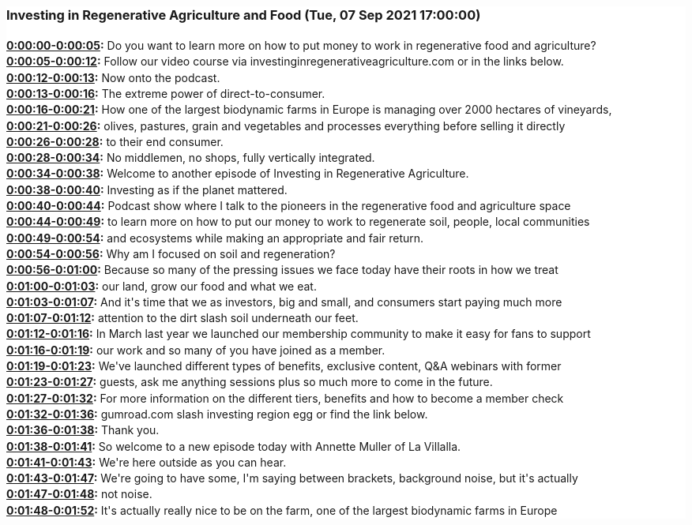 ### Investing in Regenerative Agriculture and Food  (Tue, 07 Sep 2021 17:00:00)
**[0:00:00-0:00:05](https://investinginregenerativeagriculture.com/annette-muller#t=0:00:00):**  Do you want to learn more on how to put money to work in regenerative food and agriculture?  
**[0:00:05-0:00:12](https://investinginregenerativeagriculture.com/annette-muller#t=0:00:05):**  Follow our video course via investinginregenerativeagriculture.com or in the links below.  
**[0:00:12-0:00:13](https://investinginregenerativeagriculture.com/annette-muller#t=0:00:12):**  Now onto the podcast.  
**[0:00:13-0:00:16](https://investinginregenerativeagriculture.com/annette-muller#t=0:00:13):**  The extreme power of direct-to-consumer.  
**[0:00:16-0:00:21](https://investinginregenerativeagriculture.com/annette-muller#t=0:00:16):**  How one of the largest biodynamic farms in Europe is managing over 2000 hectares of vineyards,  
**[0:00:21-0:00:26](https://investinginregenerativeagriculture.com/annette-muller#t=0:00:21):**  olives, pastures, grain and vegetables and processes everything before selling it directly  
**[0:00:26-0:00:28](https://investinginregenerativeagriculture.com/annette-muller#t=0:00:26):**  to their end consumer.  
**[0:00:28-0:00:34](https://investinginregenerativeagriculture.com/annette-muller#t=0:00:28):**  No middlemen, no shops, fully vertically integrated.  
**[0:00:34-0:00:38](https://investinginregenerativeagriculture.com/annette-muller#t=0:00:34):**  Welcome to another episode of Investing in Regenerative Agriculture.  
**[0:00:38-0:00:40](https://investinginregenerativeagriculture.com/annette-muller#t=0:00:38):**  Investing as if the planet mattered.  
**[0:00:40-0:00:44](https://investinginregenerativeagriculture.com/annette-muller#t=0:00:40):**  Podcast show where I talk to the pioneers in the regenerative food and agriculture space  
**[0:00:44-0:00:49](https://investinginregenerativeagriculture.com/annette-muller#t=0:00:44):**  to learn more on how to put our money to work to regenerate soil, people, local communities  
**[0:00:49-0:00:54](https://investinginregenerativeagriculture.com/annette-muller#t=0:00:49):**  and ecosystems while making an appropriate and fair return.  
**[0:00:54-0:00:56](https://investinginregenerativeagriculture.com/annette-muller#t=0:00:54):**  Why am I focused on soil and regeneration?  
**[0:00:56-0:01:00](https://investinginregenerativeagriculture.com/annette-muller#t=0:00:56):**  Because so many of the pressing issues we face today have their roots in how we treat  
**[0:01:00-0:01:03](https://investinginregenerativeagriculture.com/annette-muller#t=0:01:00):**  our land, grow our food and what we eat.  
**[0:01:03-0:01:07](https://investinginregenerativeagriculture.com/annette-muller#t=0:01:03):**  And it's time that we as investors, big and small, and consumers start paying much more  
**[0:01:07-0:01:12](https://investinginregenerativeagriculture.com/annette-muller#t=0:01:07):**  attention to the dirt slash soil underneath our feet.  
**[0:01:12-0:01:16](https://investinginregenerativeagriculture.com/annette-muller#t=0:01:12):**  In March last year we launched our membership community to make it easy for fans to support  
**[0:01:16-0:01:19](https://investinginregenerativeagriculture.com/annette-muller#t=0:01:16):**  our work and so many of you have joined as a member.  
**[0:01:19-0:01:23](https://investinginregenerativeagriculture.com/annette-muller#t=0:01:19):**  We've launched different types of benefits, exclusive content, Q&A webinars with former  
**[0:01:23-0:01:27](https://investinginregenerativeagriculture.com/annette-muller#t=0:01:23):**  guests, ask me anything sessions plus so much more to come in the future.  
**[0:01:27-0:01:32](https://investinginregenerativeagriculture.com/annette-muller#t=0:01:27):**  For more information on the different tiers, benefits and how to become a member check  
**[0:01:32-0:01:36](https://investinginregenerativeagriculture.com/annette-muller#t=0:01:32):**  gumroad.com slash investing region egg or find the link below.  
**[0:01:36-0:01:38](https://investinginregenerativeagriculture.com/annette-muller#t=0:01:36):**  Thank you.  
**[0:01:38-0:01:41](https://investinginregenerativeagriculture.com/annette-muller#t=0:01:38):**  So welcome to a new episode today with Annette Muller of La Villalla.  
**[0:01:41-0:01:43](https://investinginregenerativeagriculture.com/annette-muller#t=0:01:41):**  We're here outside as you can hear.  
**[0:01:43-0:01:47](https://investinginregenerativeagriculture.com/annette-muller#t=0:01:43):**  We're going to have some, I'm saying between brackets, background noise, but it's actually  
**[0:01:47-0:01:48](https://investinginregenerativeagriculture.com/annette-muller#t=0:01:47):**  not noise.  
**[0:01:48-0:01:52](https://investinginregenerativeagriculture.com/annette-muller#t=0:01:48):**  It's actually really nice to be on the farm, one of the largest biodynamic farms in Europe  